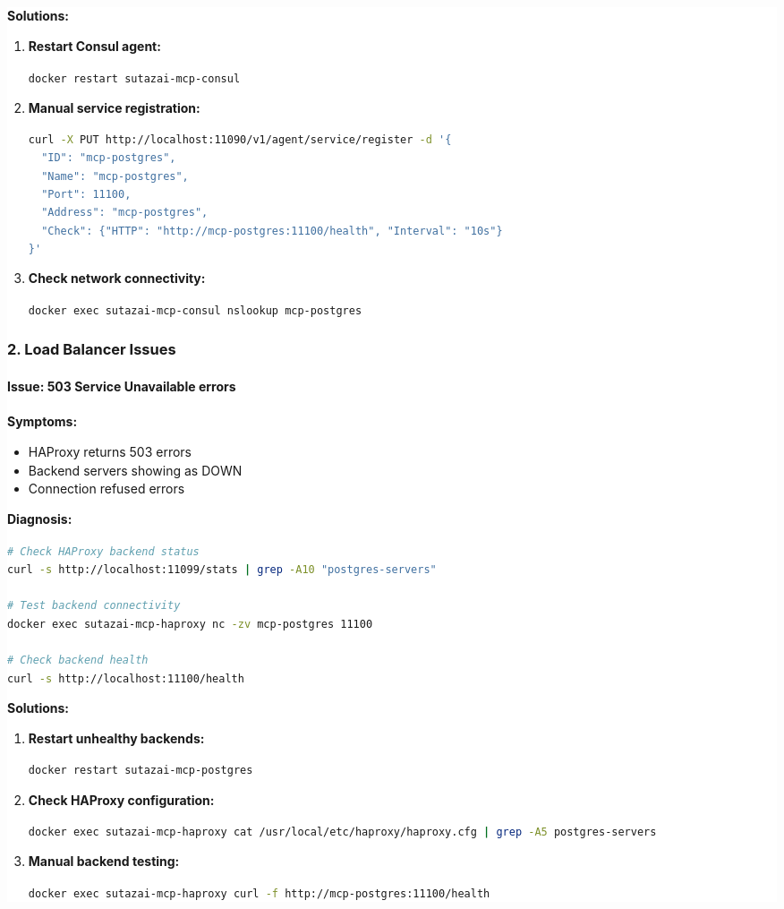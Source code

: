 **Solutions:**
1. **Restart Consul agent:**
   ```bash
   docker restart sutazai-mcp-consul
   ```

2. **Manual service registration:**
   ```bash
   curl -X PUT http://localhost:11090/v1/agent/service/register -d '{
     "ID": "mcp-postgres",
     "Name": "mcp-postgres", 
     "Port": 11100,
     "Address": "mcp-postgres",
     "Check": {"HTTP": "http://mcp-postgres:11100/health", "Interval": "10s"}
   }'
   ```

3. **Check network connectivity:**
   ```bash
   docker exec sutazai-mcp-consul nslookup mcp-postgres
   ```

### 2. Load Balancer Issues

#### Issue: 503 Service Unavailable errors
**Symptoms:**
- HAProxy returns 503 errors
- Backend servers showing as DOWN
- Connection refused errors

**Diagnosis:**
```bash
# Check HAProxy backend status
curl -s http://localhost:11099/stats | grep -A10 "postgres-servers"

# Test backend connectivity
docker exec sutazai-mcp-haproxy nc -zv mcp-postgres 11100

# Check backend health
curl -s http://localhost:11100/health
```

**Solutions:**
1. **Restart unhealthy backends:**
   ```bash
   docker restart sutazai-mcp-postgres
   ```

2. **Check HAProxy configuration:**
   ```bash
   docker exec sutazai-mcp-haproxy cat /usr/local/etc/haproxy/haproxy.cfg | grep -A5 postgres-servers
   ```

3. **Manual backend testing:**
   ```bash
   docker exec sutazai-mcp-haproxy curl -f http://mcp-postgres:11100/health
   ```
